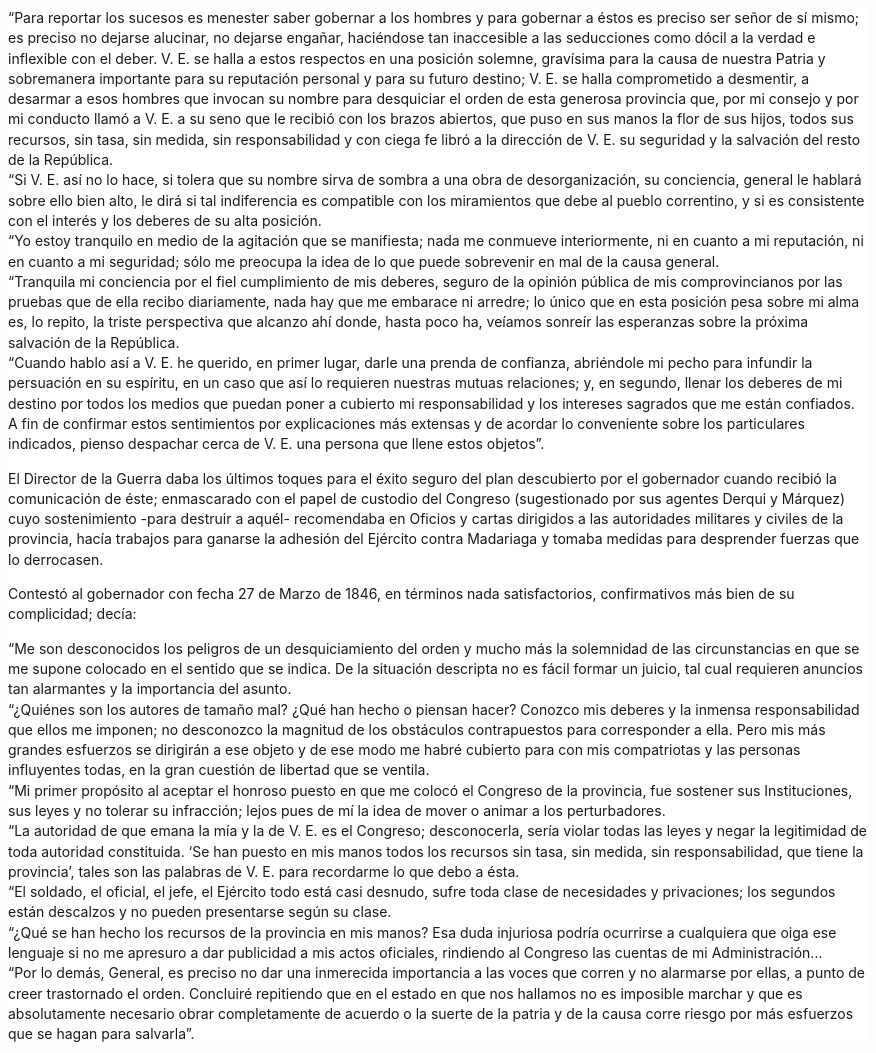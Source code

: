 “Para reportar los sucesos es menester saber gobernar a los hombres y para gobernar a éstos es preciso ser señor de sí mismo; es preciso no dejarse alucinar, no dejarse engañar, haciéndose tan inaccesible a las seducciones como dócil a la verdad e inflexible con el deber. V. E. se halla a estos respectos en una posición solemne, gravísima para la causa de nuestra Patria y sobremanera importante para su reputación personal y para su futuro destino; V. E. se halla comprometido a desmentir, a desarmar a esos hombres que invocan su nombre para desquiciar el orden de esta generosa provincia que, por mi consejo y por mi conducto llamó a V. E. a su seno que le recibió con los brazos abiertos, que puso en sus manos la flor de sus hijos, todos sus recursos, sin tasa, sin medida, sin responsabilidad y con ciega fe libró a la dirección de V. E. su seguridad y la salvación del resto de la República.  
“Si V. E. así no lo hace, si tolera que su nombre sirva de sombra a una obra de desorganización, su conciencia, general le hablará sobre ello bien alto, le dirá si tal indiferencia es compatible con los miramientos que debe al pueblo correntino, y si es consistente con el interés y los deberes de su alta posición.  
“Yo estoy tranquilo en medio de la agitación que se manifiesta; nada me conmueve interiormente, ni en cuanto a mi reputación, ni en cuanto a mi seguridad; sólo me preocupa la idea de lo que puede sobrevenir en mal de la causa general.  
“Tranquila mi conciencia por el fiel cumplimiento de mis deberes, seguro de la opinión pública de mis comprovincianos por las pruebas que de ella recibo diariamente, nada hay que me embarace ni arredre; lo único que en esta posición pesa sobre mi alma es, lo repito, la triste perspectiva que alcanzo ahí donde, hasta poco ha, veíamos sonreír las esperanzas sobre la próxima salvación de la República.  
“Cuando hablo así a V. E. he querido, en primer lugar, darle una prenda de confianza, abriéndole mi pecho para infundir la persuación en su espíritu, en un caso que así lo requieren nuestras mutuas relaciones; y, en segundo, llenar los deberes de mi destino por todos los medios que puedan poner a cubierto mi responsabilidad y los intereses sagrados que me están confiados. A fin de confirmar estos sentimientos por explicaciones más extensas y de acordar lo conveniente sobre los particulares indicados, pienso despachar cerca de V. E. una persona que llene estos objetos”.

El Director de la Guerra daba los últimos toques para el éxito seguro del plan descubierto por el gobernador cuando recibió la comunicación de éste; enmascarado con el papel de custodio del Congreso (sugestionado por sus agentes Derqui y Márquez) cuyo sostenimiento -para destruir a aquél- recomendaba en Oficios y cartas dirigidos a las autoridades militares y civiles de la provincia, hacía trabajos para ganarse la adhesión del Ejército contra Madariaga y tomaba medidas para desprender fuerzas que lo derrocasen.

Contestó al gobernador con fecha 27 de Marzo de 1846, en términos nada satisfactorios, confirmativos más bien de su complicidad; decía:

“Me son desconocidos los peligros de un desquiciamiento del orden y mucho más la solemnidad de las circunstancias en que se me supone colocado en el sentido que se indica. De la situación descripta no es fácil formar un juicio, tal cual requieren anuncios tan alarmantes y la importancia del asunto.  
“¿Quiénes son los autores de tamaño mal? ¿Qué han hecho o piensan hacer? Conozco mis deberes y la inmensa responsabilidad que ellos me imponen; no desconozco la magnitud de los obstáculos contrapuestos para corresponder a ella. Pero mis más grandes esfuerzos se dirigirán a ese objeto y de ese modo me habré cubierto para con mis compatriotas y las personas influyentes todas, en la gran cuestión de libertad que se ventila.  
“Mi primer propósito al aceptar el honroso puesto en que me colocó el Congreso de la provincia, fue sostener sus Instituciones, sus leyes y no tolerar su infracción; lejos pues de mí la idea de mover o animar a los perturbadores.  
“La autoridad de que emana la mía y la de V. E. es el Congreso; desconocerla, sería violar todas las leyes y negar la legitimidad de toda autoridad constituida. ‘Se han puesto en mis manos todos los recursos sin tasa, sin medida, sin responsabilidad, que tiene la provincia’, tales son las palabras de V. E. para recordarme lo que debo a ésta.  
“El soldado, el oficial, el jefe, el Ejército todo está casi desnudo, sufre toda clase de necesidades y privaciones; los segundos están descalzos y no pueden presentarse según su clase.  
“¿Qué se han hecho los recursos de la provincia en mis manos? Esa duda injuriosa podría ocurrirse a cualquiera que oiga ese lenguaje si no me apresuro a dar publicidad a mis actos oficiales, rindiendo al Congreso las cuentas de mi Administración...  
“Por lo demás, General, es preciso no dar una inmerecida importancia a las voces que corren y no alarmarse por ellas, a punto de creer trastornado el orden. Concluiré repitiendo que en el estado en que nos hallamos no es imposible marchar y que es absolutamente necesario obrar completamente de acuerdo o la suerte de la patria y de la causa corre riesgo por más esfuerzos que se hagan para salvarla”.

